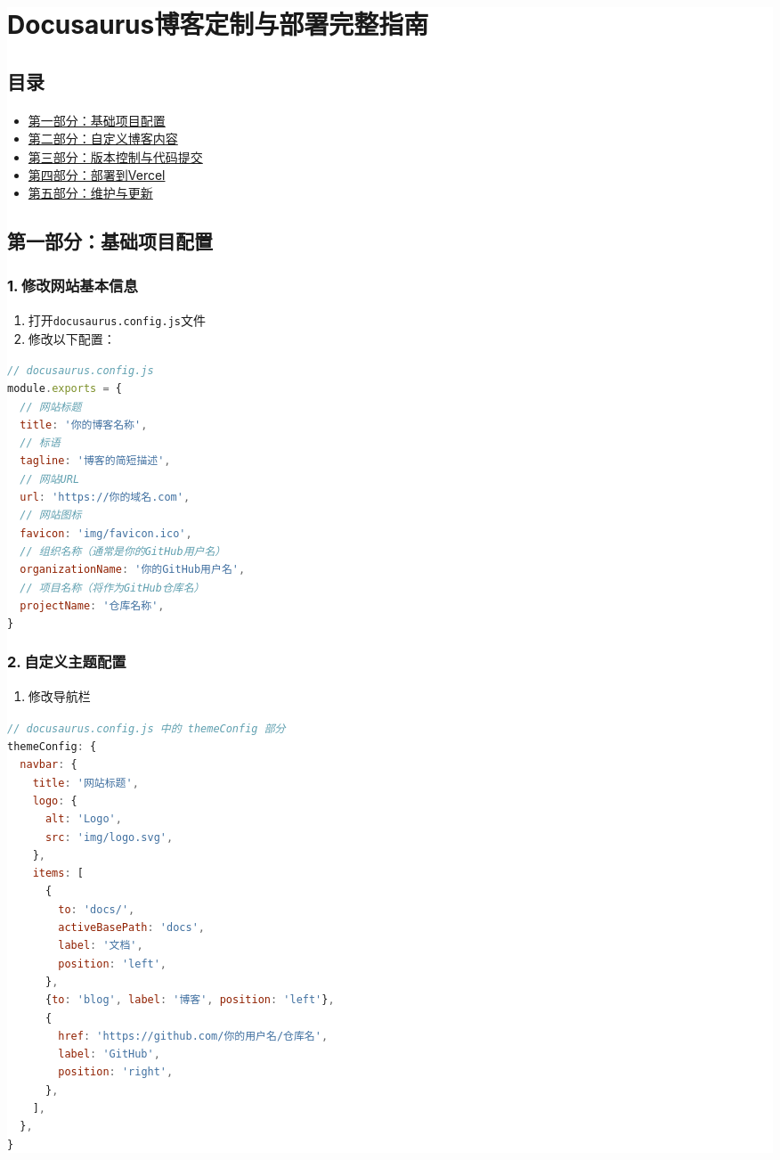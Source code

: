 # Docusaurus博客定制与部署完整指南

## 目录
- [第一部分：基础项目配置](#第一部分基础项目配置)
- [第二部分：自定义博客内容](#第二部分自定义博客内容)
- [第三部分：版本控制与代码提交](#第三部分版本控制与代码提交)
- [第四部分：部署到Vercel](#第四部分部署到vercel)
- [第五部分：维护与更新](#第五部分维护与更新)

## 第一部分：基础项目配置

### 1. 修改网站基本信息
1. 打开`docusaurus.config.js`文件
2. 修改以下配置：
```javascript
// docusaurus.config.js
module.exports = {
  // 网站标题
  title: '你的博客名称',
  // 标语
  tagline: '博客的简短描述',
  // 网站URL
  url: 'https://你的域名.com',
  // 网站图标
  favicon: 'img/favicon.ico',
  // 组织名称（通常是你的GitHub用户名）
  organizationName: '你的GitHub用户名',
  // 项目名称（将作为GitHub仓库名）
  projectName: '仓库名称',
}
```

### 2. 自定义主题配置
1. 修改导航栏
```javascript
// docusaurus.config.js 中的 themeConfig 部分
themeConfig: {
  navbar: {
    title: '网站标题',
    logo: {
      alt: 'Logo',
      src: 'img/logo.svg',
    },
    items: [
      {
        to: 'docs/',
        activeBasePath: 'docs',
        label: '文档',
        position: 'left',
      },
      {to: 'blog', label: '博客', position: 'left'},
      {
        href: 'https://github.com/你的用户名/仓库名',
        label: 'GitHub',
        position: 'right',
      },
    ],
  },
}
```
